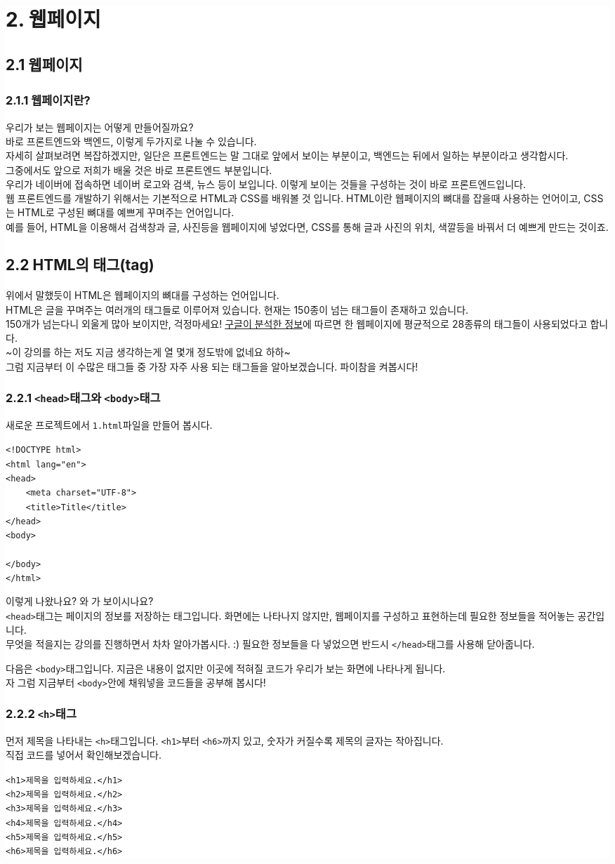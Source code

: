 # 2. 웹페이지

## 2.1 웹페이지
### 2.1.1 웹페이지란?
우리가 보는 웹페이지는 어떻게 만들어질까요?  
바로 프론트엔드와 백엔드, 이렇게 두가지로 나눌 수 있습니다.  
자세히 살펴보려면 복잡하겠지만, 일단은 프론트엔드는 말 그대로 앞에서 보이는 부분이고, 백엔드는 뒤에서 일하는 부분이라고 생각합시다.  
그중에서도 앞으로 저희가 배울 것은 바로 프론트엔드 부분입니다.  
우리가 네이버에 접속하면 네이버 로고와 검색, 뉴스 등이 보입니다. 이렇게 보이는 것들을 구성하는 것이 바로 프론트엔드입니다.  
웹 프론트엔드를 개발하기 위해서는 기본적으로 HTML과 CSS를 배워볼 것 입니다.
HTML이란 웹페이지의 뼈대를 잡을때 사용하는 언어이고, CSS는 HTML로 구성된 뼈대를 예쁘게 꾸며주는 언어입니다.  
예를 들어, HTML을 이용해서 검색창과 글, 사진등을 웹페이지에 넣었다면, CSS를 통해 글과 사진의 위치, 색깔등을 바꿔서 더 예쁘게 만드는 것이죠.  
  
## 2.2 HTML의 태그(tag)
위에서 말했듯이 HTML은 웹페이지의 뼈대를 구성하는 언어입니다.  
HTML은 글을 꾸며주는 여러개의 태그들로 이루어져 있습니다. 현재는 150종이 넘는 태그들이 존재하고 있습니다.  
150개가 넘는다니 외울게 많아 보이지만, 걱정마세요! [구글이 분석한 정보](https://advancedwebranking.com/html/)에 따르면 한 웹페이지에 평균적으로 28종류의 태그들이 사용되었다고 합니다.  
~이 강의를 하는 저도 지금 생각하는게 열 몇개 정도밖에 없네요 하하~  
그럼 지금부터 이 수많은 태그들 중 가장 자주 사용 되는 태그들을 알아보겠습니다. 파이참을 켜봅시다!  
  
### 2.2.1 `<head>`태그와 `<body>`태그
새로운 프로젝트에서 `1.html`파일을 만들어 봅시다.  
````
<!DOCTYPE html>
<html lang="en">
<head>
    <meta charset="UTF-8">
    <title>Title</title>
</head>
<body>

</body>
</html>
````  
이렇게 나왔나요? <head></head>와 <body></body>가 보이시나요?  
`<head>`태그는 페이지의 정보를 저장하는 태그입니다. 화면에는 나타나지 않지만, 웹페이지를 구성하고 표현하는데 필요한 정보들을 적어놓는 공간입니다.  
무엇을 적을지는 강의를 진행하면서 차차 알아가봅시다. :) 필요한 정보들을 다 넣었으면 반드시 `</head>`태그를 사용해 닫아줍니다.  
  
다음은 `<body>`태그입니다. 지금은 내용이 없지만 이곳에 적혀질 코드가 우리가 보는 화면에 나타나게 됩니다.  
자 그럼 지금부터 `<body>`안에 채워넣을 코드들을 공부해 봅시다!  

### 2.2.2 `<h>`태그
먼저 제목을 나타내는 `<h>`태그입니다. `<h1>`부터 `<h6>`까지 있고, 숫자가 커질수록 제목의 글자는 작아집니다.  
직접 코드를 넣어서 확인해보겠습니다.  
```
<h1>제목을 입력하세요.</h1>
<h2>제목을 입력하세요.</h2>
<h3>제목을 입력하세요.</h3>
<h4>제목을 입력하세요.</h4>
<h5>제목을 입력하세요.</h5>
<h6>제목을 입력하세요.</h6>
```

